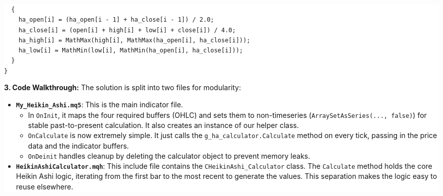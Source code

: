 ```mql5
  {
    ha_open[i] = (ha_open[i - 1] + ha_close[i - 1]) / 2.0;
    ha_close[i] = (open[i] + high[i] + low[i] + close[i]) / 4.0;
    ha_high[i] = MathMax(high[i], MathMax(ha_open[i], ha_close[i]));
    ha_low[i] = MathMin(low[i], MathMin(ha_open[i], ha_close[i]));
  }
}
```

**3. Code Walkthrough:**
The solution is split into two files for modularity:

- **`My_Heikin_Ashi.mq5`**: This is the main indicator file.
  - In `OnInit`, it maps the four required buffers (OHLC) and sets them to non-timeseries (`ArraySetAsSeries(..., false)`) for stable past-to-present calculation. It also creates an instance of our helper class.
  - `OnCalculate` is now extremely simple. It just calls the `g_ha_calculator.Calculate` method on every tick, passing in the price data and the indicator buffers.
  - `OnDeinit` handles cleanup by deleting the calculator object to prevent memory leaks.
- **`HeikinAshiCalculator.mqh`**: This include file contains the `CHeikinAshi_Calculator` class. The `Calculate` method holds the core Heikin Ashi logic, iterating from the first bar to the most recent to generate the values. This separation makes the logic easy to reuse elsewhere.
